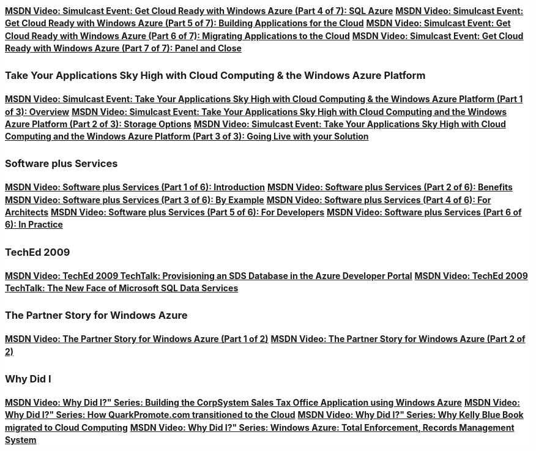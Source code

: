 **<a href="http://www.microsoft.com/events/series/azure.aspx?tab=Videos&amp;seriesid=155&amp;webcastid=13377">MSDN Video: Simulcast Event: Get Cloud Ready with Windows Azure (Part 4 of 7): SQL Azure</a>**
**<a href="http://www.microsoft.com/events/series/azure.aspx?tab=Videos&amp;seriesid=155&amp;webcastid=13381">MSDN Video: Simulcast Event: Get Cloud Ready with Windows Azure (Part 5 of 7): Building Applications for the Cloud</a>**
**<a href="http://www.microsoft.com/events/series/azure.aspx?tab=Videos&amp;seriesid=155&amp;webcastid=13378">MSDN Video: Simulcast Event: Get Cloud Ready with Windows Azure (Part 6 of 7): Migrating Applications to the Cloud</a>**
**<a href="http://www.microsoft.com/events/series/azure.aspx?tab=Videos&amp;seriesid=155&amp;webcastid=13379">MSDN Video: Simulcast Event: Get Cloud Ready with Windows Azure (Part 7 of 7): Panel and Close</a>**
### Take Your Applications Sky High with Cloud Computing &amp; the Windows Azure Platform
**<a href="http://www.microsoft.com/events/series/azure.aspx?tab=Videos&amp;seriesid=155&amp;webcastid=13222">MSDN Video: Simulcast Event: Take Your Applications Sky High with Cloud Computing &amp; the Windows Azure Platform (Part 1 of 3): Overview</a>**
**<a href="http://www.microsoft.com/events/series/azure.aspx?tab=Videos&amp;seriesid=155&amp;webcastid=13223">MSDN Video: Simulcast Event: Take Your Applications Sky High with Cloud Computing and the Windows Azure Platform (Part 2 of 3): Storage Options</a>**
**<a href="http://www.microsoft.com/events/series/azure.aspx?tab=Videos&amp;seriesid=155&amp;webcastid=13224">MSDN Video: Simulcast Event: Take Your Applications Sky High with Cloud Computing and the Windows Azure Platform (Part 3 of 3): Going Live with your Solution</a>**
### Software plus Services
**<a href="http://www.microsoft.com/events/series/azure.aspx?tab=Videos&amp;seriesid=155&amp;webcastid=5972">MSDN Video: Software plus Services (Part 1 of 6): Introduction</a>**
**<a href="http://www.microsoft.com/events/series/azure.aspx?tab=Videos&amp;seriesid=155&amp;webcastid=6016">MSDN Video: Software plus Services (Part 2 of 6): Benefits</a>**
**<a href="http://www.microsoft.com/events/series/azure.aspx?tab=Videos&amp;seriesid=155&amp;webcastid=6017">MSDN Video: Software plus Services (Part 3 of 6): By Example</a>**
**<a href="http://www.microsoft.com/events/series/azure.aspx?tab=Videos&amp;seriesid=155&amp;webcastid=6018">MSDN Video: Software plus Services (Part 4 of 6): For Architects</a>**
**<a href="http://www.microsoft.com/events/series/azure.aspx?tab=Videos&amp;seriesid=155&amp;webcastid=6038">MSDN Video: Software plus Services (Part 5 of 6): For Developers</a>**
**<a href="http://www.microsoft.com/events/series/azure.aspx?tab=Videos&amp;seriesid=155&amp;webcastid=6019">MSDN Video: Software plus Services (Part 6 of 6): In Practice</a>**
### TechEd 2009
**<a href="http://www.microsoft.com/events/series/azure.aspx?tab=Videos&amp;seriesid=155&amp;webcastid=6556">MSDN Video: TechEd 2009 TechTalk: Provisioning an SDS Database in the Azure Developer Portal</a>**
**<a href="http://www.microsoft.com/events/series/azure.aspx?tab=Videos&amp;seriesid=155&amp;webcastid=6557">MSDN Video: TechEd 2009 TechTalk: The New Face of Microsoft SQL Data Services</a>**
### The Partner Story for Windows Azure
**<a href="http://www.microsoft.com/events/series/azure.aspx?tab=Videos&amp;seriesid=155&amp;webcastid=12734">MSDN Video: The Partner Story for Windows Azure (Part 1 of 2)</a>**
**<a href="http://www.microsoft.com/events/series/azure.aspx?tab=Videos&amp;seriesid=155&amp;webcastid=12735">MSDN Video: The Partner Story for Windows Azure (Part 2 of 2)</a>**
&nbsp;
### Why Did I
**<a href="http://www.microsoft.com/events/series/azure.aspx?tab=Videos&amp;seriesid=155&amp;webcastid=15883">MSDN Video: Why Did I?" Series: Building the CorpSystem Sales Tax Office Application using Windows Azure</a>**
**<a href="http://www.microsoft.com/events/series/azure.aspx?tab=Videos&amp;seriesid=155&amp;webcastid=16004">MSDN Video: Why Did I?" Series: How QuarkPromote.com transitioned to the Cloud</a>**
**<a href="http://www.microsoft.com/events/series/azure.aspx?tab=Videos&amp;seriesid=155&amp;webcastid=16006">MSDN Video: Why Did I?" Series: Why Kelly Blue Book migrated to Cloud Computing</a>**
**<a href="http://www.microsoft.com/events/series/azure.aspx?tab=Videos&amp;seriesid=155&amp;webcastid=15619">MSDN Video: Why Did I?" Series: Windows Azure: Total Enforcement, Records Management System</a>**